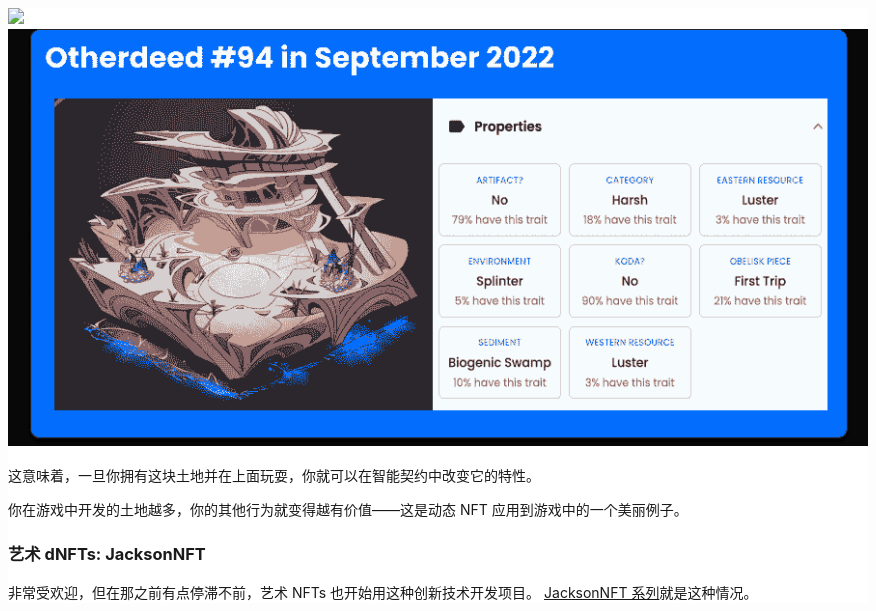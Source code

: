 [](https://web.archive.org/web/20220930013748/https://dappradar.com/hub/nft-explorer/collection/otherdeed-for-otherside)[![](img/7b1e7198b19405c1365916aa4bc24308.png)<picture>![Otherdeed #94 in September 2022](img/debdfa5106e4f8bba15670a5aec2fb00.png)</picture>](https://web.archive.org/web/20220930013748/https://dappradar.com/hub/nft-explorer/collection/otherdeed-for-otherside)

这意味着，一旦你拥有这块土地并在上面玩耍，你就可以在智能契约中改变它的特性。

你在游戏中开发的土地越多，你的其他行为就变得越有价值——这是动态 NFT 应用到游戏中的一个美丽例子。

### 艺术 dNFTs: JacksonNFT

非常受欢迎，但在那之前有点停滞不前，艺术 NFTs 也开始用这种创新技术开发项目。 [JacksonNFT 系列](https://web.archive.org/web/20220930013748/https://dappradar.com/hub/nft-explorer/collection/jackson-on-chain-nft)就是这种情况。
